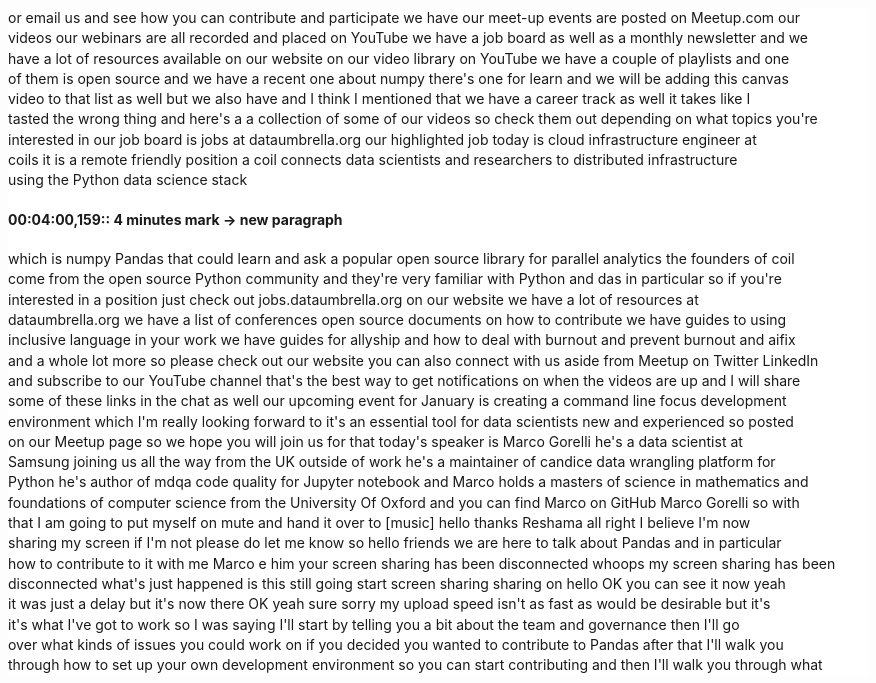 or email us and see how you can contribute and participate we have our meet-up events are posted on Meetup.com our  
videos our webinars are all recorded and placed on YouTube we have a job board as well as a monthly newsletter and we  
have a lot of resources available on our website on our video library on YouTube we have a couple of playlists and one  
of them is open source and we have a recent one about numpy there's one for learn and we will be adding this canvas  
video to that list as well but we also have and I think I mentioned that we have a career track as well it takes like I  
tasted the wrong thing and here's a a collection of some of our videos so check them out depending on what topics you're  
interested in our job board is jobs at dataumbrella.org our highlighted job today is cloud infrastructure engineer at  
coils it is a remote friendly position a coil connects data scientists and researchers to distributed infrastructure  
using the Python data science stack  
 

#### 00:04:00,159::		4 minutes mark -> new paragraph 
 
which is numpy Pandas that could learn and ask a popular open source library for parallel analytics the founders of coil  
come from the open source Python community and they're very familiar with Python and das in particular so if you're  
interested in a position just check out jobs.dataumbrella.org on our website we have a lot of resources at  
dataumbrella.org we have a list of conferences open source documents on how to contribute we have guides to using  
inclusive language in your work we have guides for allyship and how to deal with burnout and prevent burnout and aifix  
and a whole lot more so please check out our website you can also connect with us aside from Meetup on Twitter LinkedIn  
and subscribe to our YouTube channel that's the best way to get notifications on when the videos are up and I will share  
some of these links in the chat as well our upcoming event for January is creating a command line focus development  
environment which I'm really looking forward to it's an essential tool for data scientists new and experienced so posted  
on our Meetup page so we hope you will join us for that today's speaker is Marco Gorelli he's a data scientist at  
Samsung joining us all the way from the UK outside of work he's a maintainer of candice data wrangling platform for  
Python he's author of mdqa code quality for Jupyter notebook and Marco holds a masters of science in mathematics and  
foundations of computer science from the University Of Oxford and you can find Marco on GitHub Marco Gorelli so with  
that I am going to put myself on mute and hand it over to [music] hello thanks Reshama all right I believe I'm now  
sharing my screen if I'm not please do let me know so hello friends we are here to talk about Pandas and in particular  
how to contribute to it with me Marco e him your screen sharing has been disconnected whoops my screen sharing has been  
disconnected what's just happened is this still going start screen sharing sharing on hello OK you can see it now yeah  
it was just a delay but it's now there OK yeah sure sorry my upload speed isn't as fast as would be desirable but it's  
it's what I've got to work so I was saying I'll start by telling you a bit about the team and governance then I'll go  
over what kinds of issues you could work on if you decided you wanted to contribute to Pandas after that I'll walk you  
through how to set up your own development environment so you can start contributing and then I'll walk you through what  
